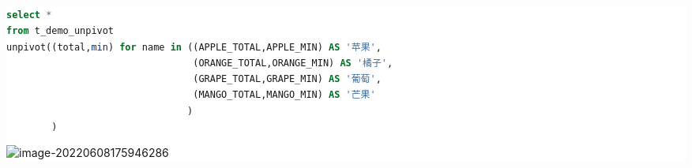 ```sql
select * 
from t_demo_unpivot 
unpivot((total,min) for name in ((APPLE_TOTAL,APPLE_MIN) AS '苹果',
                                 (ORANGE_TOTAL,ORANGE_MIN) AS '橘子',
                                 (GRAPE_TOTAL,GRAPE_MIN) AS '葡萄',
                                 (MANGO_TOTAL,MANGO_MIN) AS '芒果'
                                ) 
        ) 


```

![image-20220608175946286](重温SQL——行转列，列转行.assets/image-20220608175946286.png)

